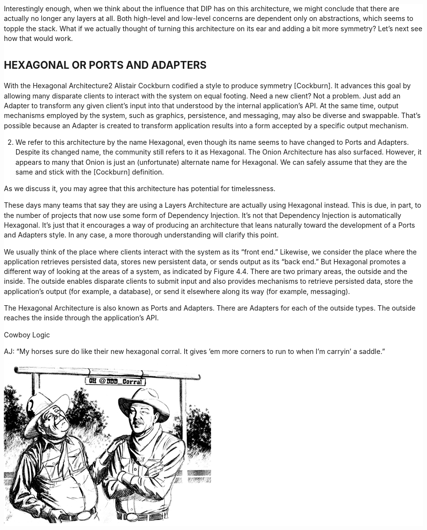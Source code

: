 Interestingly enough, when we think about the influence that DIP has on this architecture, we might conclude that there are actually no longer any layers at all. Both high-level and low-level concerns are dependent only on abstractions, which seems to topple the stack. What if we actually thought of turning this architecture on its ear and adding a bit more symmetry? Let’s next see how that would work.

## HEXAGONAL OR PORTS AND ADAPTERS

With the Hexagonal Architecture2 Alistair Cockburn codified a style to produce symmetry [Cockburn]. It advances this goal by allowing many disparate clients to interact with the system on equal footing. Need a new client? Not a problem. Just add an Adapter to transform any given client’s input into that understood by the internal application’s API. At the same time, output mechanisms employed by the system, such as graphics, persistence, and messaging, may also be diverse and swappable. That’s possible because an Adapter is created to transform application results into a form accepted by a specific output mechanism.

2. We refer to this architecture by the name Hexagonal, even though its name seems to have changed to Ports and Adapters. Despite its changed name, the community still refers to it as Hexagonal. The Onion Architecture has also surfaced. However, it appears to many that Onion is just an (unfortunate) alternate name for Hexagonal. We can safely assume that they are the same and stick with the [Cockburn] definition.

As we discuss it, you may agree that this architecture has potential for timelessness.

These days many teams that say they are using a Layers Architecture are actually using Hexagonal instead. This is due, in part, to the number of projects that now use some form of Dependency Injection. It’s not that Dependency Injection is automatically Hexagonal. It’s just that it encourages a way of producing an architecture that leans naturally toward the development of a Ports and Adapters style. In any case, a more thorough understanding will clarify this point.

We usually think of the place where clients interact with the system as its “front end.” Likewise, we consider the place where the application retrieves persisted data, stores new persistent data, or sends output as its “back end.” But Hexagonal promotes a different way of looking at the areas of a system, as indicated by Figure 4.4. There are two primary areas, the outside and the inside. The outside enables disparate clients to submit input and also provides mechanisms to retrieve persisted data, store the application’s output (for example, a database), or send it elsewhere along its way (for example, messaging).

<Figures figure="4-4">The Hexagonal Architecture is also known as Ports and Adapters. There are Adapters for each of the outside types. The outside reaches the inside through the application’s API.</Figures>

Cowboy Logic

AJ: “My horses sure do like their new hexagonal corral. It gives ’em more corners to run to when I’m carryin’ a saddle.”

![](./figures/ch4/cowboy_logic_aj_talks.jpg)
